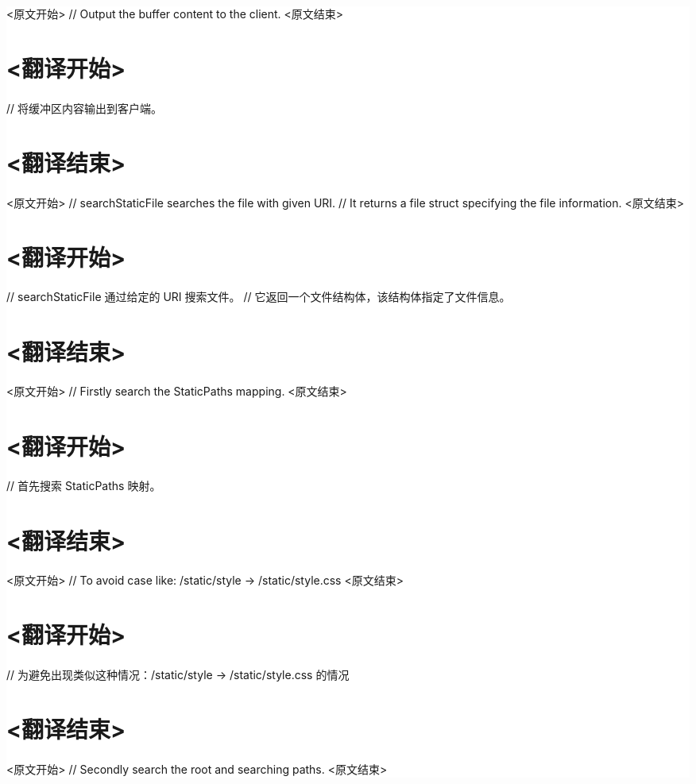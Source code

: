 
<原文开始>
// Output the buffer content to the client.
<原文结束>

# <翻译开始>
// 将缓冲区内容输出到客户端。
# <翻译结束>







<原文开始>
// searchStaticFile searches the file with given URI.
// It returns a file struct specifying the file information.
<原文结束>

# <翻译开始>
// searchStaticFile 通过给定的 URI 搜索文件。
// 它返回一个文件结构体，该结构体指定了文件信息。
# <翻译结束>


<原文开始>
// Firstly search the StaticPaths mapping.
<原文结束>

# <翻译开始>
// 首先搜索 StaticPaths 映射。
# <翻译结束>


<原文开始>
// To avoid case like: /static/style -> /static/style.css
<原文结束>

# <翻译开始>
// 为避免出现类似这种情况：/static/style -> /static/style.css 的情况
# <翻译结束>


<原文开始>
// Secondly search the root and searching paths.
<原文结束>
